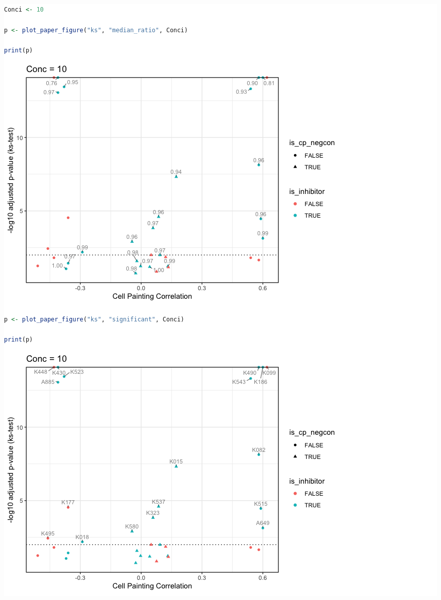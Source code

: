 ``` r
Conci <- 10

p <- plot_paper_figure("ks", "median_ratio", Conci)

print(p)
```

![](2.inspect-single-cell_files/figure-gfm/unnamed-chunk-37-1.png)

``` r
p <- plot_paper_figure("ks", "significant", Conci)

print(p)
```

![](2.inspect-single-cell_files/figure-gfm/unnamed-chunk-37-2.png)